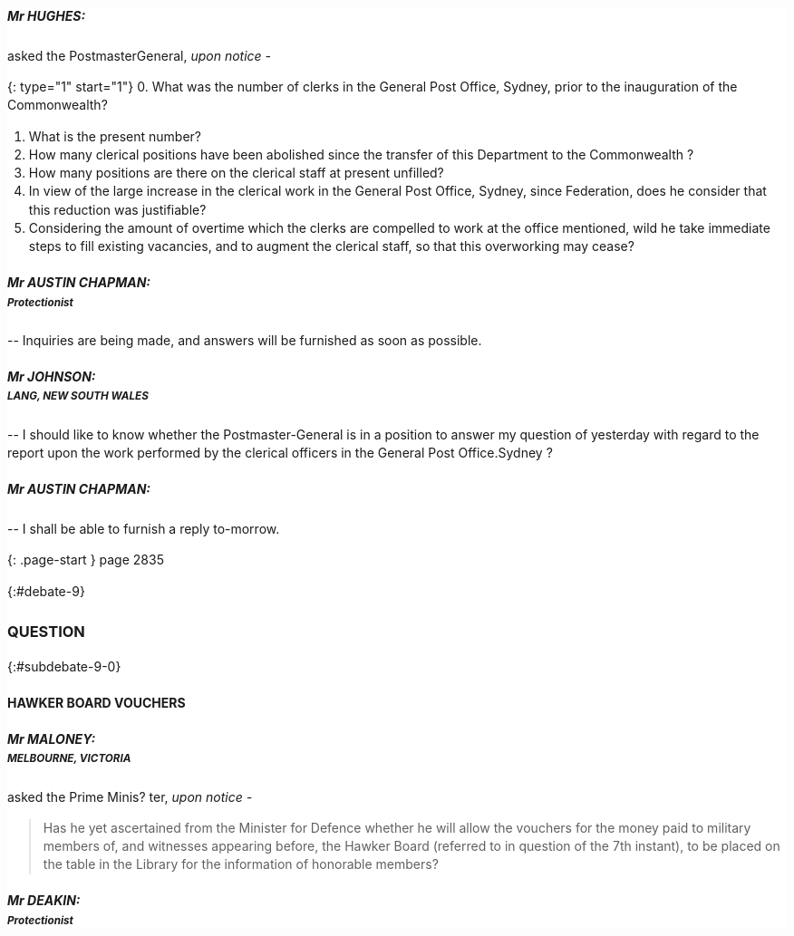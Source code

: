 ##### Mr HUGHES:

asked the PostmasterGeneral,  *upon notice -* 

{: type="1" start="1"}
0. What was the number of clerks in the General Post Office, Sydney, prior to the inauguration of the Commonwealth? 
1. What is the present number? 
2. How many clerical positions have been abolished since the transfer of this Department to the Commonwealth ? 
3. How many positions are there on the clerical staff at present unfilled? 
4. In view of the large increase in the clerical work in the General Post Office, Sydney, since Federation, does he consider that this reduction was justifiable? 
5. Considering the amount of overtime which the clerks are compelled to work at the office mentioned, wild he take immediate steps to fill existing vacancies, and to augment the clerical staff, so that this overworking may cease? 

##### Mr AUSTIN CHAPMAN:<br><small class="text-muted">Protectionist</small>

-- Inquiries are being made, and answers will be furnished as soon as possible. 

##### Mr JOHNSON:<br><small class="text-muted">LANG, NEW SOUTH WALES</small>

-- I should like to know whether the Postmaster-General is in a position to answer my question of yesterday with regard to the report upon the work performed by the clerical officers in the General Post Office.Sydney ? 

##### Mr AUSTIN CHAPMAN:

-- I shall be able to furnish a reply to-morrow. 

{: .page-start }
page 2835

{:#debate-9}
### QUESTION

{:#subdebate-9-0}
#### HAWKER BOARD VOUCHERS

##### Mr MALONEY:<br><small class="text-muted">MELBOURNE, VICTORIA</small>

asked the Prime Minis? ter,  *upon notice -* 

  >Has he yet ascertained from the Minister for Defence whether he will allow the vouchers for the money paid to military members of, and witnesses appearing before, the Hawker Board (referred to in question of the 7th instant), to be placed on the table in the Library for the information of honorable members? 

##### Mr DEAKIN:<br><small class="text-muted">Protectionist</small>
